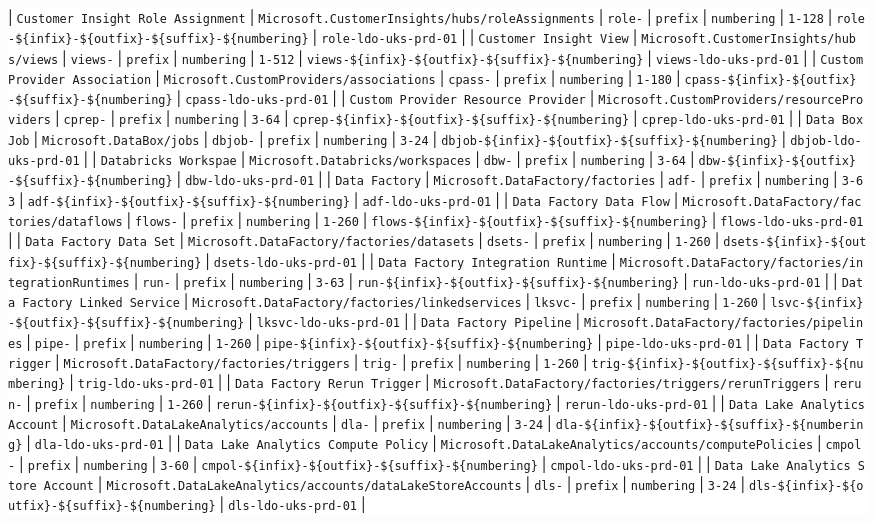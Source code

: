 |          `Customer Insight Role Assignment`           |              `Microsoft.CustomerInsights/hubs/roleAssignments`              |   `role-`    |            `prefix`             |        `numbering`         |        `1-128`         |   `role-${infix}-${outfix}-${suffix}-${numbering}`    |             `role-ldo-uks-prd-01`             |
|                `Customer Insight View`                |                   `Microsoft.CustomerInsights/hubs/views`                   |   `views-`   |            `prefix`             |        `numbering`         |        `1-512`         |   `views-${infix}-${outfix}-${suffix}-${numbering}`   |            `views-ldo-uks-prd-01`             |
|             `Custom Provider Association`             |                  `Microsoft.CustomProviders/associations`                   |   `cpass-`   |            `prefix`             |        `numbering`         |        `1-180`         |   `cpass-${infix}-${outfix}-${suffix}-${numbering}`   |            `cpass-ldo-uks-prd-01`             |
|          `Custom Provider Resource Provider`          |                `Microsoft.CustomProviders/resourceProviders`                |   `cprep-`   |            `prefix`             |        `numbering`         |         `3-64`         |   `cprep-${infix}-${outfix}-${suffix}-${numbering}`   |            `cprep-ldo-uks-prd-01`             |
|                    `Data Box Job`                     |                          `Microsoft.DataBox/jobs`                           |   `dbjob-`   |            `prefix`             |        `numbering`         |         `3-24`         |   `dbjob-${infix}-${outfix}-${suffix}-${numbering}`   |            `dbjob-ldo-uks-prd-01`             |
|                 `Databricks Workspae`                 |                      `Microsoft.Databricks/workspaces`                      |    `dbw-`    |            `prefix`             |        `numbering`         |         `3-64`         |    `dbw-${infix}-${outfix}-${suffix}-${numbering}`    |             `dbw-ldo-uks-prd-01`              |
|                    `Data Factory`                     |                      `Microsoft.DataFactory/factories`                      |    `adf-`    |            `prefix`             |        `numbering`         |         `3-63`         |    `adf-${infix}-${outfix}-${suffix}-${numbering}`    |             `adf-ldo-uks-prd-01`              |
|               `Data Factory Data Flow`                |                 `Microsoft.DataFactory/factories/dataflows`                 |   `flows-`   |            `prefix`             |        `numbering`         |        `1-260`         |   `flows-${infix}-${outfix}-${suffix}-${numbering}`   |            `flows-ldo-uks-prd-01`             |
|                `Data Factory Data Set`                |                 `Microsoft.DataFactory/factories/datasets`                  |   `dsets-`   |            `prefix`             |        `numbering`         |        `1-260`         |   `dsets-${infix}-${outfix}-${suffix}-${numbering}`   |            `dsets-ldo-uks-prd-01`             |
|          `Data Factory Integration Runtime`           |            `Microsoft.DataFactory/factories/integrationRuntimes`            |    `run-`    |            `prefix`             |        `numbering`         |         `3-63`         |    `run-${infix}-${outfix}-${suffix}-${numbering}`    |             `run-ldo-uks-prd-01`              |
|             `Data Factory Linked Service`             |              `Microsoft.DataFactory/factories/linkedservices`               |   `lksvc-`   |            `prefix`             |        `numbering`         |        `1-260`         |   `lsvc-${infix}-${outfix}-${suffix}-${numbering}`    |            `lksvc-ldo-uks-prd-01`             |
|                `Data Factory Pipeline`                |                 `Microsoft.DataFactory/factories/pipelines`                 |   `pipe-`    |            `prefix`             |        `numbering`         |        `1-260`         |   `pipe-${infix}-${outfix}-${suffix}-${numbering}`    |             `pipe-ldo-uks-prd-01`             |
|                `Data Factory Trigger`                 |                 `Microsoft.DataFactory/factories/triggers`                  |   `trig-`    |            `prefix`             |        `numbering`         |        `1-260`         |   `trig-${infix}-${outfix}-${suffix}-${numbering}`    |             `trig-ldo-uks-prd-01`             |
|             `Data Factory Rerun Trigger`              |          `Microsoft.DataFactory/factories/triggers/rerunTriggers`           |   `rerun-`   |            `prefix`             |        `numbering`         |        `1-260`         |   `rerun-${infix}-${outfix}-${suffix}-${numbering}`   |            `rerun-ldo-uks-prd-01`             |
|             `Data Lake Analytics Account`             |                   `Microsoft.DataLakeAnalytics/accounts`                    |    `dla-`    |            `prefix`             |        `numbering`         |         `3-24`         |    `dla-${infix}-${outfix}-${suffix}-${numbering}`    |             `dla-ldo-uks-prd-01`              |
|         `Data Lake Analytics Compute Policy`          |           `Microsoft.DataLakeAnalytics/accounts/computePolicies`            |   `cmpol-`   |            `prefix`             |        `numbering`         |         `3-60`         |   `cmpol-${infix}-${outfix}-${suffix}-${numbering}`   |            `cmpol-ldo-uks-prd-01`             |
|          `Data Lake Analytics Store Account`          |        `Microsoft.DataLakeAnalytics/accounts/dataLakeStoreAccounts`         |    `dls-`    |            `prefix`             |        `numbering`         |         `3-24`         |    `dls-${infix}-${outfix}-${suffix}-${numbering}`    |             `dls-ldo-uks-prd-01`              |